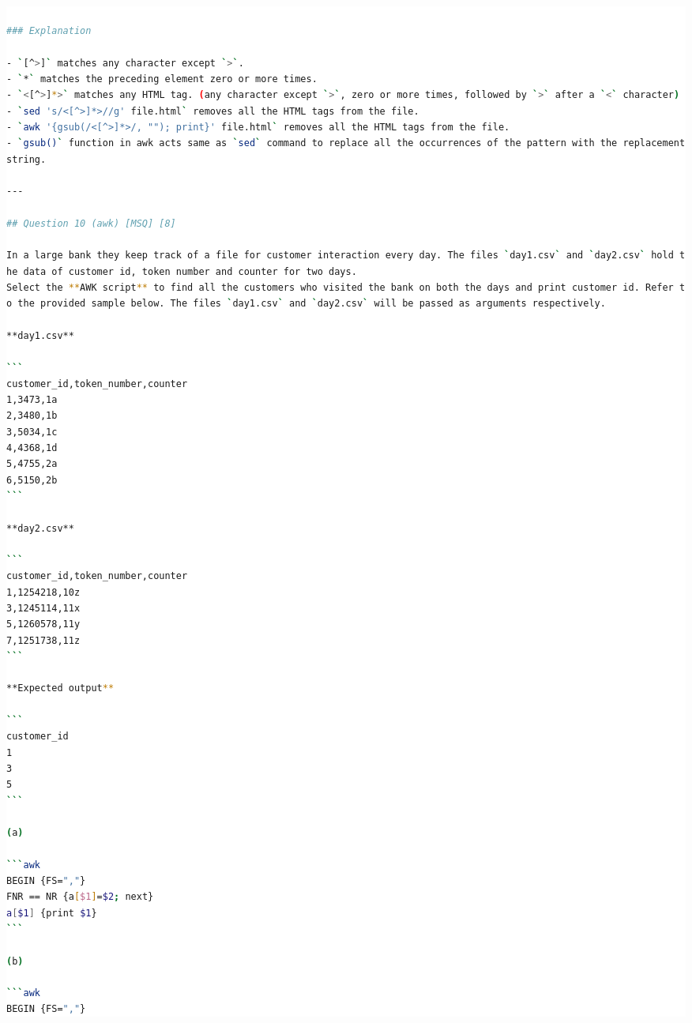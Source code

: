 ````bash

### Explanation

- `[^>]` matches any character except `>`.
- `*` matches the preceding element zero or more times.
- `<[^>]*>` matches any HTML tag. (any character except `>`, zero or more times, followed by `>` after a `<` character)
- `sed 's/<[^>]*>//g' file.html` removes all the HTML tags from the file.
- `awk '{gsub(/<[^>]*>/, ""); print}' file.html` removes all the HTML tags from the file.
- `gsub()` function in awk acts same as `sed` command to replace all the occurrences of the pattern with the replacement string.

---

## Question 10 (awk) [MSQ] [8]

In a large bank they keep track of a file for customer interaction every day. The files `day1.csv` and `day2.csv` hold the data of customer id, token number and counter for two days.
Select the **AWK script** to find all the customers who visited the bank on both the days and print customer id. Refer to the provided sample below. The files `day1.csv` and `day2.csv` will be passed as arguments respectively.

**day1.csv**

```
customer_id,token_number,counter
1,3473,1a
2,3480,1b
3,5034,1c
4,4368,1d
5,4755,2a
6,5150,2b
```

**day2.csv**

```
customer_id,token_number,counter
1,1254218,10z
3,1245114,11x
5,1260578,11y
7,1251738,11z
```

**Expected output**

```
customer_id
1
3
5
```

(a)

```awk
BEGIN {FS=","}
FNR == NR {a[$1]=$2; next}
a[$1] {print $1}
```

(b)

```awk
BEGIN {FS=","}
````